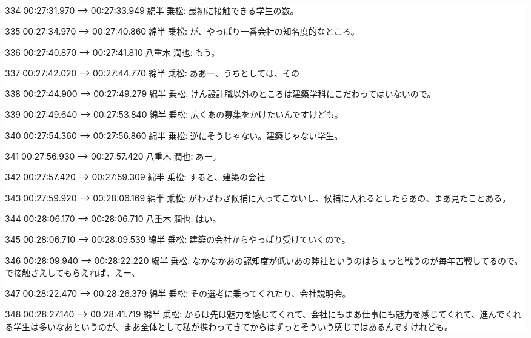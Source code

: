 334
00:27:31.970 --> 00:27:33.949
綿半 乗松: 最初に接触できる学生の数。

335
00:27:34.970 --> 00:27:40.860
綿半 乗松: が、やっぱり一番会社の知名度的なところ。

336
00:27:40.870 --> 00:27:41.810
八重木 潤也: もう。

337
00:27:42.020 --> 00:27:44.770
綿半 乗松: ああー、うちとしては、その

338
00:27:44.900 --> 00:27:49.279
綿半 乗松: けん設計職以外のところは建築学科にこだわってはいないので。

339
00:27:49.640 --> 00:27:53.840
綿半 乗松: 広くあの募集をかけたいんですけども。

340
00:27:54.360 --> 00:27:56.860
綿半 乗松: 逆にそうじゃない。建築じゃない学生。

341
00:27:56.930 --> 00:27:57.420
八重木 潤也: あー。

342
00:27:57.420 --> 00:27:59.309
綿半 乗松: すると、建築の会社

343
00:27:59.920 --> 00:28:06.169
綿半 乗松: がわざわざ候補に入ってこないし、候補に入れるとしたらあの、まあ見たことある。

344
00:28:06.170 --> 00:28:06.710
八重木 潤也: はい。

345
00:28:06.710 --> 00:28:09.539
綿半 乗松: 建築の会社からやっぱり受けていくので。

346
00:28:09.940 --> 00:28:22.220
綿半 乗松: なかなかあの認知度が低いあの弊社というのはちょっと戦うのが毎年苦戦してるので。で接触さえしてもらえれば、えー、

347
00:28:22.470 --> 00:28:26.379
綿半 乗松: その選考に乗ってくれたり、会社説明会。

348
00:28:27.140 --> 00:28:41.719
綿半 乗松: からは先は魅力を感じてくれて、会社にもまあ仕事にも魅力を感じてくれて、進んでくれる学生は多いなあというのが、まあ全体として私が携わってきてからはずっとそういう感じではあるんですけれども。
